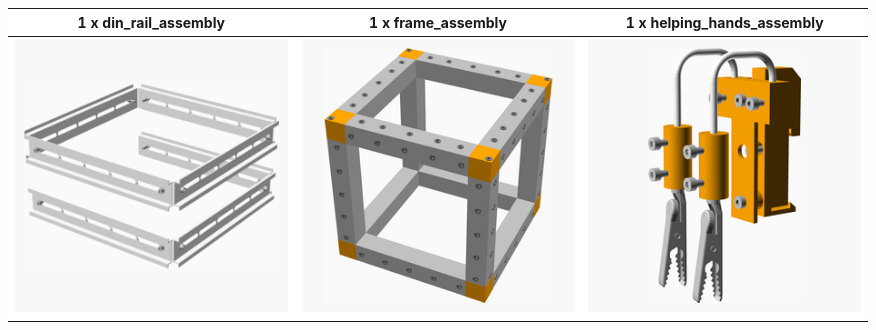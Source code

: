 
| 1 x din_rail_assembly | 1 x frame_assembly | 1 x helping_hands_assembly |
|--|--|--|
| ![din_rail_assembled](assemblies/din_rail_assembled_tn.png) | ![frame_assembled](assemblies/frame_assembled_tn.png) | ![helping_hands_assembled](assemblies/helping_hands_assembled_tn.png) 
